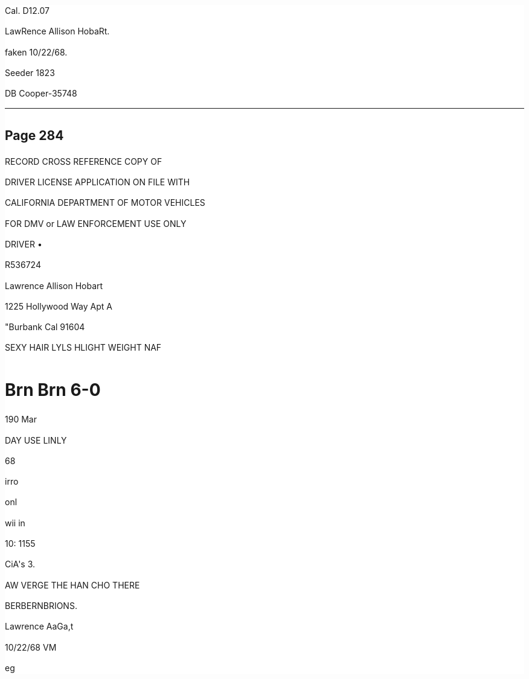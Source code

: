 Cal. D12.07

LawRence Allison HobaRt.

faken 10/22/68.

Seeder 1823

DB Cooper-35748

---

## Page 284

RECORD CROSS REFERENCE COPY OF

DRIVER LICENSE APPLICATION ON FILE WITH

CALIFORNIA DEPARTMENT OF MOTOR VEHICLES

FOR DMV or LAW ENFORCEMENT USE ONLY

DRIVER •

R536724

Lawrence Allison Hobart

1225 Hollywood Way Apt A

"Burbank Cal 91604

SEXY HAIR LYLS HLIGHT WEIGHT NAF

# Brn Brn 6-0

190 Mar

DAY USE LINLY

68

irro

onl

wii in

10: 1155

CiA's 3.

AW VERGE THE HAN CHO THERE

BERBERNBRIONS.

Lawrence AaGa,t

10/22/68 VM

eg
